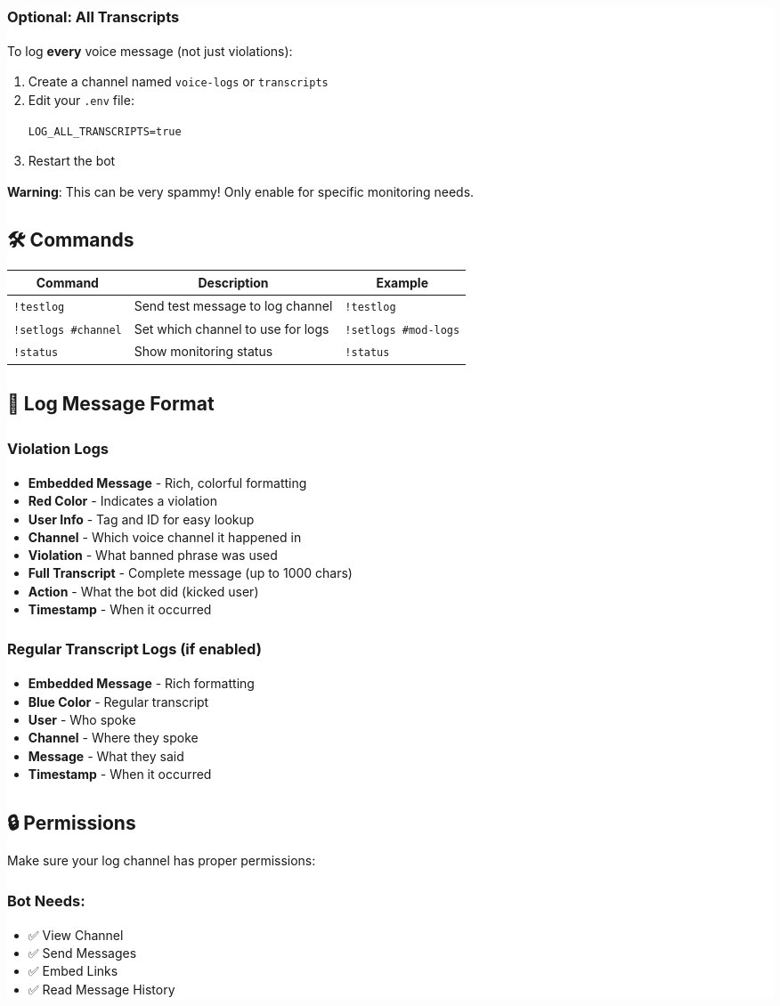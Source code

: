 ### Optional: All Transcripts

To log **every** voice message (not just violations):

1. Create a channel named `voice-logs` or `transcripts`
2. Edit your `.env` file:
   ```env
   LOG_ALL_TRANSCRIPTS=true
   ```
3. Restart the bot

**Warning**: This can be very spammy! Only enable for specific monitoring needs.

## 🛠️ Commands

| Command | Description | Example |
|---------|-------------|---------|
| `!testlog` | Send test message to log channel | `!testlog` |
| `!setlogs #channel` | Set which channel to use for logs | `!setlogs #mod-logs` |
| `!status` | Show monitoring status | `!status` |

## 📝 Log Message Format

### Violation Logs
- **Embedded Message** - Rich, colorful formatting
- **Red Color** - Indicates a violation
- **User Info** - Tag and ID for easy lookup
- **Channel** - Which voice channel it happened in
- **Violation** - What banned phrase was used
- **Full Transcript** - Complete message (up to 1000 chars)
- **Action** - What the bot did (kicked user)
- **Timestamp** - When it occurred

### Regular Transcript Logs (if enabled)
- **Embedded Message** - Rich formatting
- **Blue Color** - Regular transcript
- **User** - Who spoke
- **Channel** - Where they spoke
- **Message** - What they said
- **Timestamp** - When it occurred

## 🔒 Permissions

Make sure your log channel has proper permissions:

### Bot Needs:
- ✅ View Channel
- ✅ Send Messages
- ✅ Embed Links
- ✅ Read Message History
